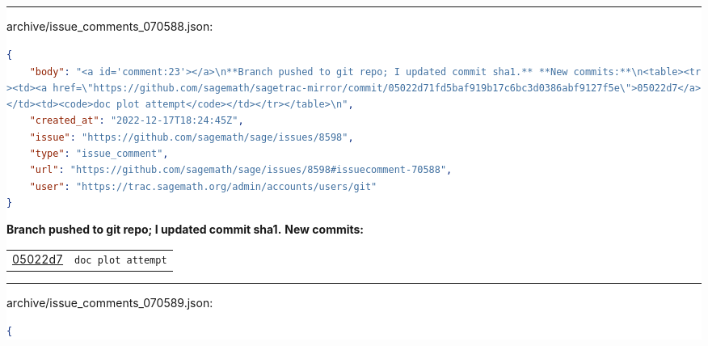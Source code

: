

---

archive/issue_comments_070588.json:
```json
{
    "body": "<a id='comment:23'></a>\n**Branch pushed to git repo; I updated commit sha1.** **New commits:**\n<table><tr><td><a href=\"https://github.com/sagemath/sagetrac-mirror/commit/05022d71fd5baf919b17c6bc3d0386abf9127f5e\">05022d7</a></td><td><code>doc plot attempt</code></td></tr></table>\n",
    "created_at": "2022-12-17T18:24:45Z",
    "issue": "https://github.com/sagemath/sage/issues/8598",
    "type": "issue_comment",
    "url": "https://github.com/sagemath/sage/issues/8598#issuecomment-70588",
    "user": "https://trac.sagemath.org/admin/accounts/users/git"
}
```

<a id='comment:23'></a>
**Branch pushed to git repo; I updated commit sha1.** **New commits:**
<table><tr><td><a href="https://github.com/sagemath/sagetrac-mirror/commit/05022d71fd5baf919b17c6bc3d0386abf9127f5e">05022d7</a></td><td><code>doc plot attempt</code></td></tr></table>




---

archive/issue_comments_070589.json:
```json
{
```
